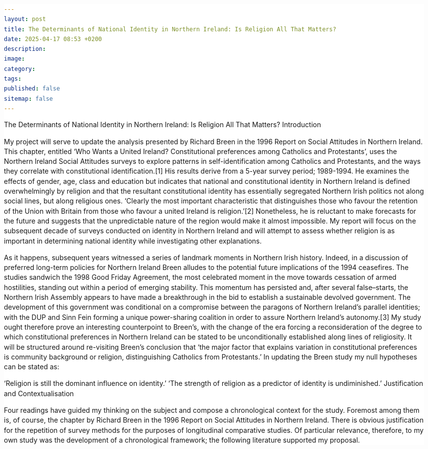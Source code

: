```yaml
---
layout: post
title: The Determinants of National Identity in Northern Ireland: Is Religion All That Matters?
date: 2025-04-17 08:53 +0200
description: 
image: 
category: 
tags: 
published: false
sitemap: false
---
```


The Determinants of National Identity in Northern Ireland: Is Religion All That Matters?
Introduction

My project will serve to update the analysis presented by Richard Breen in the 1996 Report on Social Attitudes in Northern Ireland. This chapter, entitled ‘Who Wants a United Ireland? Constitutional preferences among Catholics and Protestants’, uses the Northern Ireland Social Attitudes surveys to explore patterns in self-identification among Catholics and Protestants, and the ways they correlate with constitutional identification.[1] His results derive from a 5-year survey period; 1989-1994. He examines the effects of gender, age, class and education but indicates that national and constitutional identity in Northern Ireland is defined overwhelmingly by religion and that the resultant constitutional identity has essentially segregated Northern Irish politics not along social lines, but along religious ones. ‘Clearly the most important characteristic that distinguishes those who favour the retention of the Union with Britain from those who favour a united Ireland is religion.’[2] Nonetheless, he is reluctant to make forecasts for the future and suggests that the unpredictable nature of the region would make it almost impossible. My report will focus on the subsequent decade of surveys conducted on identity in Northern Ireland and will attempt to assess whether religion is as important in determining national identity while investigating other explanations.

As it happens, subsequent years witnessed a series of landmark moments in Northern Irish history. Indeed, in a discussion of preferred long-term policies for Northern Ireland Breen alludes to the potential future implications of the 1994 ceasefires. The studies sandwich the 1998 Good Friday Agreement, the most celebrated moment in the move towards cessation of armed hostilities, standing out within a period of emerging stability. This momentum has persisted and, after several false–starts, the Northern Irish Assembly appears to have made a breakthrough in the bid to establish a sustainable devolved government. The development of this government was conditional on a compromise between the paragons of Northern Ireland’s parallel identities; with the DUP and Sinn Fein forming a unique power-sharing coalition in order to assure Northern Ireland’s autonomy.[3] My study ought therefore prove an interesting counterpoint to Breen’s, with the change of the era forcing a reconsideration of the degree to which constitutional preferences in Northern Ireland can be stated to be unconditionally established along lines of religiosity. It will be structured around re-visiting Breen’s conclusion that ‘the major factor that explains variation in constitutional preferences is community background or religion, distinguishing Catholics from Protestants.’ In updating the Breen study my null hypotheses can be stated as:

‘Religion is still the dominant influence on identity.’
‘The strength of religion as a predictor of identity is undiminished.’
Justification and Contextualisation

Four readings have guided my thinking on the subject and compose a chronological context for the study. Foremost among them is, of course, the chapter by Richard Breen in the 1996 Report on Social Attitudes in Northern Ireland. There is obvious justification for the repetition of survey methods for the purposes of longitudinal comparative studies. Of particular relevance, therefore, to my own study was the development of a chronological framework; the following literature supported my proposal.
